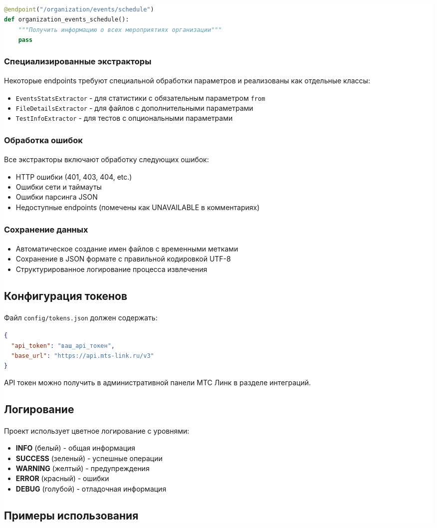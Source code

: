 ```python
@endpoint("/organization/events/schedule")
def organization_events_schedule():
    """Получить информацию о всех мероприятиях организации"""
    pass
```

### Специализированные экстракторы

Некоторые endpoints требуют специальной обработки параметров и реализованы как отдельные классы:

- `EventsStatsExtractor` - для статистики с обязательным параметром `from`
- `FileDetailsExtractor` - для файлов с дополнительными параметрами
- `TestInfoExtractor` - для тестов с опциональными параметрами

### Обработка ошибок

Все экстракторы включают обработку следующих ошибок:
- HTTP ошибки (401, 403, 404, etc.)
- Ошибки сети и таймауты
- Ошибки парсинга JSON
- Недоступные endpoints (помечены как UNAVAILABLE в комментариях)

### Сохранение данных

- Автоматическое создание имен файлов с временными метками
- Сохранение в JSON формате с правильной кодировкой UTF-8
- Структурированное логирование процесса извлечения

## Конфигурация токенов

Файл `config/tokens.json` должен содержать:

```json
{
  "api_token": "ваш_api_токен",
  "base_url": "https://api.mts-link.ru/v3"
}
```

API токен можно получить в административной панели МТС Линк в разделе интеграций.

## Логирование

Проект использует цветное логирование с уровнями:
- **INFO** (белый) - общая информация
- **SUCCESS** (зеленый) - успешные операции  
- **WARNING** (желтый) - предупреждения
- **ERROR** (красный) - ошибки
- **DEBUG** (голубой) - отладочная информация

## Примеры использования
